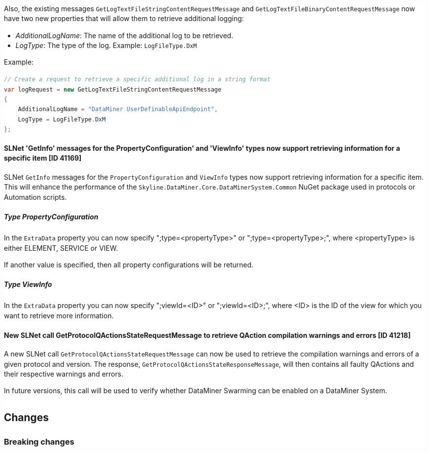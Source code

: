 Also, the existing messages `GetLogTextFileStringContentRequestMessage` and `GetLogTextFileBinaryContentRequestMessage` now have two new properties that will allow them to retrieve additional logging:

- *AdditionalLogName*: The name of the additional log to be retrieved.
- *LogType*: The type of the log. Example: `LogFileType.DxM`

Example:

```csharp
// Create a request to retrieve a specific additional log in a string format
var logRequest = new GetLogTextFileStringContentRequestMessage
{ 
    AdditionalLogName = "DataMiner UserDefinableApiEndpoint", 
    LogType = LogFileType.DxM
};
```

#### SLNet 'GetInfo' messages for the PropertyConfiguration' and 'ViewInfo' types now support retrieving information for a specific item [ID 41169]



SLNet `GetInfo` messages for the `PropertyConfiguration` and `ViewInfo` types now support retrieving information for a specific item. This will enhance the performance of the `Skyline.DataMiner.Core.DataMinerSystem.Common` NuGet package used in protocols or Automation scripts.

##### Type PropertyConfiguration

In the `ExtraData` property you can now specify ";type=\<propertyType\>" or ";type=\<propertyType\>;", where \<propertyType\> is either ELEMENT, SERVICE or VIEW.

If another value is specified, then all property configurations will be returned.

##### Type ViewInfo

In the `ExtraData` property you can now specify ";viewId=\<ID\>" or ";viewId=\<ID\>;", where \<ID\> is the ID of the view for which you want to retrieve more information.

#### New SLNet call GetProtocolQActionsStateRequestMessage to retrieve QAction compilation warnings and errors [ID 41218]



A new SLNet call `GetProtocolQActionsStateRequestMessage` can now be used to retrieve the compilation warnings and errors of a given protocol and version. The response, `GetProtocolQActionsStateResponseMessage`, will then contains all faulty QActions and their respective warnings and errors.

In future versions, this call will be used to verify whether DataMiner Swarming can be enabled on a DataMiner System.

## Changes

### Breaking changes
